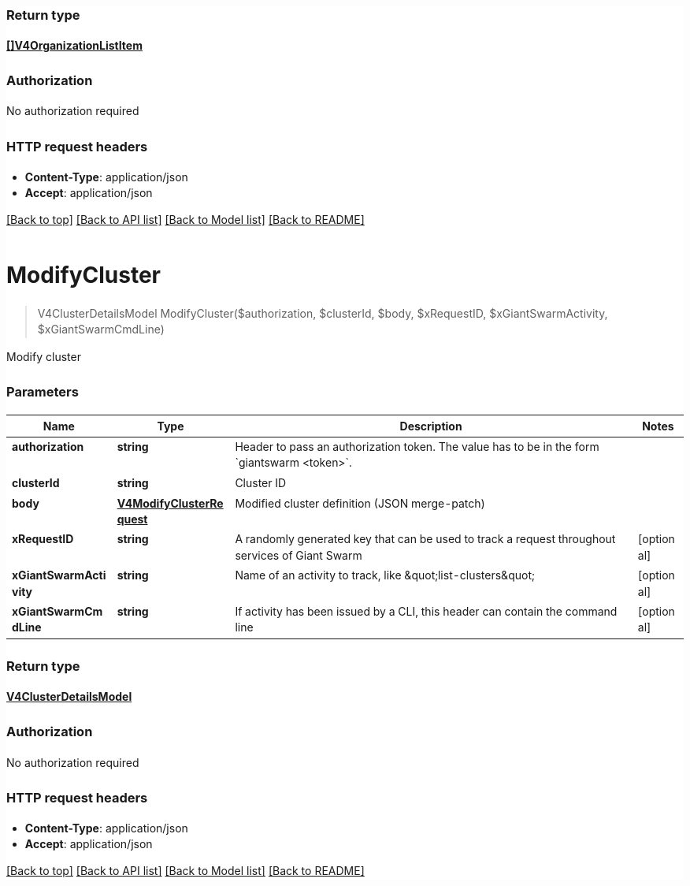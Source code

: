 ### Return type

[**[]V4OrganizationListItem**](V4OrganizationListItem.md)

### Authorization

No authorization required

### HTTP request headers

 - **Content-Type**: application/json
 - **Accept**: application/json

[[Back to top]](#) [[Back to API list]](../README.md#documentation-for-api-endpoints) [[Back to Model list]](../README.md#documentation-for-models) [[Back to README]](../README.md)

# **ModifyCluster**
> V4ClusterDetailsModel ModifyCluster($authorization, $clusterId, $body, $xRequestID, $xGiantSwarmActivity, $xGiantSwarmCmdLine)

Modify cluster


### Parameters

Name | Type | Description  | Notes
------------- | ------------- | ------------- | -------------
 **authorization** | **string**| Header to pass an authorization token. The value has to be in the form &#x60;giantswarm &lt;token&gt;&#x60;.  | 
 **clusterId** | **string**| Cluster ID | 
 **body** | [**V4ModifyClusterRequest**](V4ModifyClusterRequest.md)| Modified cluster definition (JSON merge-patch) | 
 **xRequestID** | **string**| A randomly generated key that can be used to track a request throughout services of Giant Swarm  | [optional] 
 **xGiantSwarmActivity** | **string**| Name of an activity to track, like \&quot;list-clusters\&quot; | [optional] 
 **xGiantSwarmCmdLine** | **string**| If activity has been issued by a CLI, this header can contain the command line  | [optional] 

### Return type

[**V4ClusterDetailsModel**](V4ClusterDetailsModel.md)

### Authorization

No authorization required

### HTTP request headers

 - **Content-Type**: application/json
 - **Accept**: application/json

[[Back to top]](#) [[Back to API list]](../README.md#documentation-for-api-endpoints) [[Back to Model list]](../README.md#documentation-for-models) [[Back to README]](../README.md)

